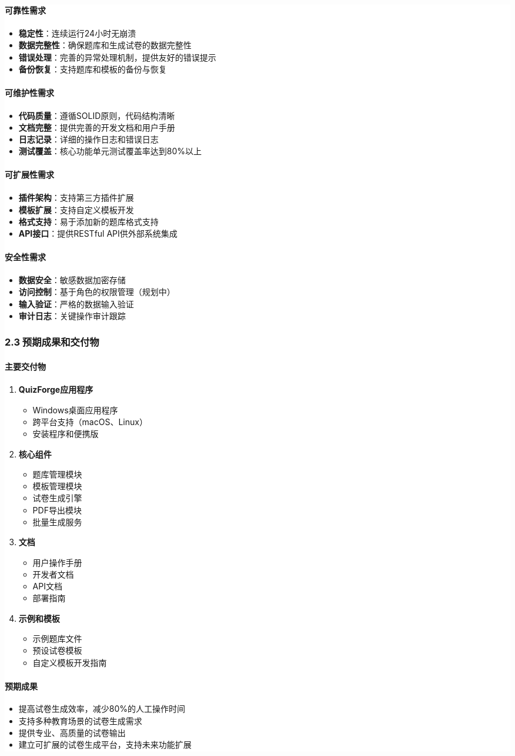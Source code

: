 #### 可靠性需求
- **稳定性**：连续运行24小时无崩溃
- **数据完整性**：确保题库和生成试卷的数据完整性
- **错误处理**：完善的异常处理机制，提供友好的错误提示
- **备份恢复**：支持题库和模板的备份与恢复

#### 可维护性需求
- **代码质量**：遵循SOLID原则，代码结构清晰
- **文档完整**：提供完善的开发文档和用户手册
- **日志记录**：详细的操作日志和错误日志
- **测试覆盖**：核心功能单元测试覆盖率达到80%以上

#### 可扩展性需求
- **插件架构**：支持第三方插件扩展
- **模板扩展**：支持自定义模板开发
- **格式支持**：易于添加新的题库格式支持
- **API接口**：提供RESTful API供外部系统集成

#### 安全性需求
- **数据安全**：敏感数据加密存储
- **访问控制**：基于角色的权限管理（规划中）
- **输入验证**：严格的数据输入验证
- **审计日志**：关键操作审计跟踪

### 2.3 预期成果和交付物

#### 主要交付物
1. **QuizForge应用程序**
   - Windows桌面应用程序
   - 跨平台支持（macOS、Linux）
   - 安装程序和便携版

2. **核心组件**
   - 题库管理模块
   - 模板管理模块
   - 试卷生成引擎
   - PDF导出模块
   - 批量生成服务

3. **文档**
   - 用户操作手册
   - 开发者文档
   - API文档
   - 部署指南

4. **示例和模板**
   - 示例题库文件
   - 预设试卷模板
   - 自定义模板开发指南

#### 预期成果
- 提高试卷生成效率，减少80%的人工操作时间
- 支持多种教育场景的试卷生成需求
- 提供专业、高质量的试卷输出
- 建立可扩展的试卷生成平台，支持未来功能扩展
